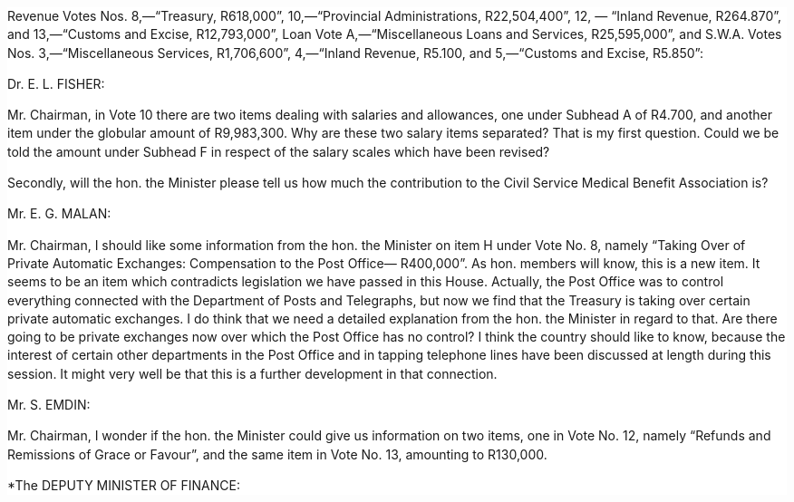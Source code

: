 <p>Revenue Votes Nos. 8,&#x2014;&#x201C;Treasury, R618,000&#x201D;, 10,&#x2014;&#x201C;Provincial Administrations, R22,504,400&#x201D;, 12, &#x2014; &#x201C;Inland Revenue, R264.870&#x201D;, and 13,&#x2014;&#x201C;Customs and Excise, R12,793,000&#x201D;, Loan Vote A,&#x2014;&#x201C;Miscellaneous Loans and Services, R25,595,000&#x201D;, and S.W.A. Votes Nos. 3,&#x2014;&#x201C;Miscellaneous Services, R1,706,600&#x201D;, 4,&#x2014;&#x201C;Inland Revenue, R5.100, and 5,&#x2014;&#x201C;Customs and Excise, R5.850&#x201D;:</p>

</speech>

<speech by="#fisher">

<from>Dr. <person refersTo="hansard_za">E. L. FISHER</person>:</from>

<p>Mr. Chairman, in Vote 10 there are two items dealing with salaries and allowances, one under Subhead A of R4.700, and another item under the globular amount of R9,983,300. Why are these two salary items separated? That is my first question. Could we be told the amount under Subhead F in respect of the salary scales which have been revised?</p>

<p>Secondly, will the hon. the Minister please tell us how much the contribution to the Civil Service Medical Benefit Association is?</p>

</speech>

<speech by="#malan">

<from>Mr. <person refersTo="hansard_za">E. G. MALAN</person>:</from>

<p>Mr. Chairman, I should like some information from the hon. the Minister on item H under Vote No. 8, namely &#x201C;Taking Over of Private Automatic Exchanges: Compensation to the Post Office&#x2014; R400,000&#x201D;. As hon. members will know, this is a new item. It seems to be an item which contradicts legislation we have passed in this House. Actually, the Post Office was to control everything connected with the Department of Posts and Telegraphs, but now we find that the Treasury is taking over certain private automatic exchanges. I do think that we need a detailed explanation from the hon. the Minister in regard to that. Are there going to be private exchanges now over which the Post Office has no control? I think the country should like to know, because the interest of certain other departments in the Post Office and in tapping telephone lines have been discussed at length during this session. It might very well be that this is a further development in that connection.</p>

</speech>

<speech by="#emdin">

<from>Mr. <person refersTo="hansard_za">S. EMDIN</person>:</from>

<p>Mr. Chairman, I wonder if the hon. the Minister could give us information on two items, one in Vote No. 12, namely &#x201C;Refunds and Remissions of Grace or Favour&#x201D;, and the same item in Vote No. 13, amounting to R130,000.</p>

</speech>

<speech by="#deputy_minister_of_finance">

<from>*The <person refersTo="hansard_za">DEPUTY MINISTER OF FINANCE</person>:</from>

